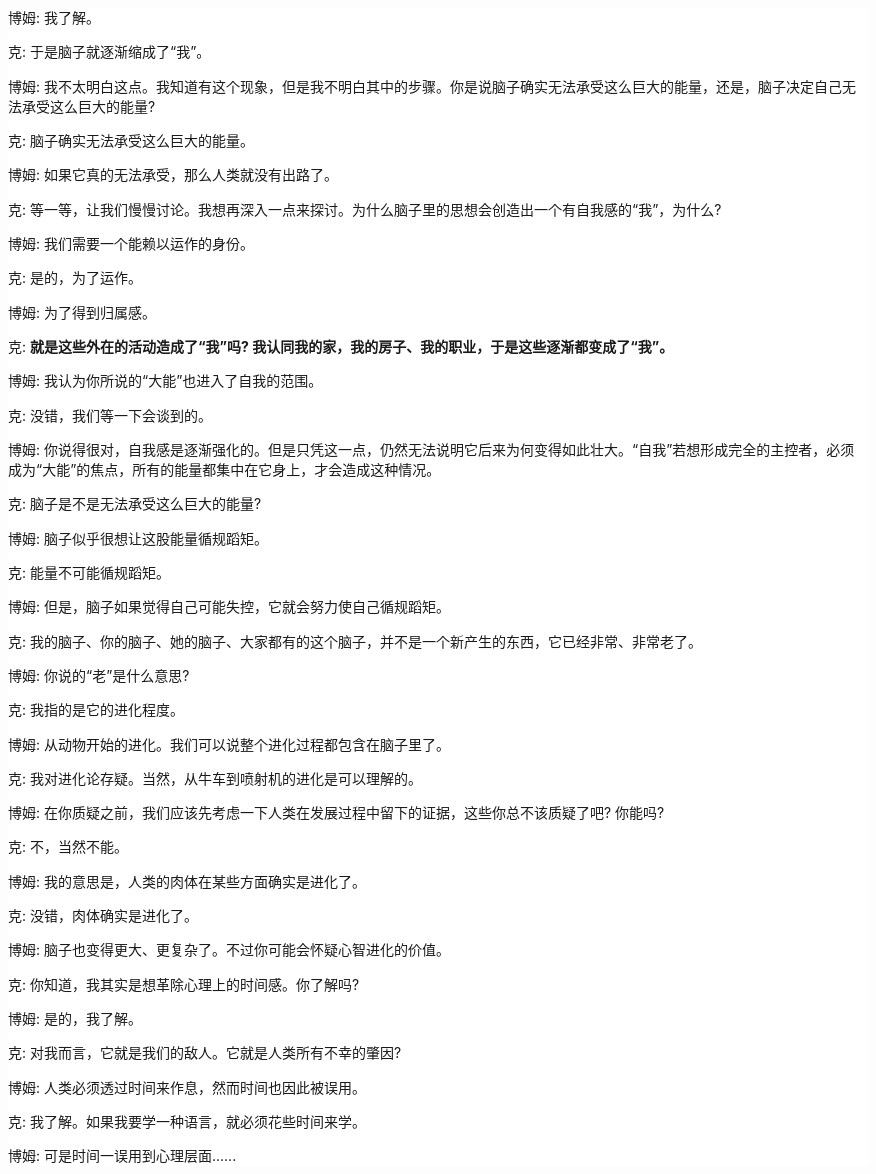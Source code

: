 博姆: 我了解。

克: 于是脑子就逐渐缩成了“我”。

博姆: 我不太明白这点。我知道有这个现象，但是我不明白其中的步骤。你是说脑子确实无法承受这么巨大的能量，还是，脑子决定自己无法承受这么巨大的能量?

克: 脑子确实无法承受这么巨大的能量。

博姆: 如果它真的无法承受，那么人类就没有出路了。

克: 等一等，让我们慢慢讨论。我想再深入一点来探讨。为什么脑子里的思想会创造出一个有自我感的“我”，为什么?

博姆: 我们需要一个能赖以运作的身份。

克: 是的，为了运作。

博姆: 为了得到归属感。

克: **就是这些外在的活动造成了“我”吗? 我认同我的家，我的房子、我的职业，于是这些逐渐都变成了“我”。**

博姆: 我认为你所说的“大能”也进入了自我的范围。

克: 没错，我们等一下会谈到的。

博姆: 你说得很对，自我感是逐渐强化的。但是只凭这一点，仍然无法说明它后来为何变得如此壮大。“自我”若想形成完全的主控者，必须成为“大能”的焦点，所有的能量都集中在它身上，才会造成这种情况。

克: 脑子是不是无法承受这么巨大的能量?

博姆: 脑子似乎很想让这股能量循规蹈矩。

克: 能量不可能循规蹈矩。

博姆: 但是，脑子如果觉得自己可能失控，它就会努力使自己循规蹈矩。

克: 我的脑子、你的脑子、她的脑子、大家都有的这个脑子，并不是一个新产生的东西，它已经非常、非常老了。

博姆: 你说的“老”是什么意思?

克: 我指的是它的进化程度。

博姆: 从动物开始的进化。我们可以说整个进化过程都包含在脑子里了。

克: 我对进化论存疑。当然，从牛车到喷射机的进化是可以理解的。

博姆: 在你质疑之前，我们应该先考虑一下人类在发展过程中留下的证据，这些你总不该质疑了吧? 你能吗?

克: 不，当然不能。

博姆: 我的意思是，人类的肉体在某些方面确实是进化了。

克: 没错，肉体确实是进化了。

博姆: 脑子也变得更大、更复杂了。不过你可能会怀疑心智进化的价值。

克: 你知道，我其实是想革除心理上的时间感。你了解吗?

博姆: 是的，我了解。

克: 对我而言，它就是我们的敌人。它就是人类所有不幸的肇因?

博姆: 人类必须透过时间来作息，然而时间也因此被误用。

克: 我了解。如果我要学一种语言，就必须花些时间来学。

博姆: 可是时间一误用到心理层面......
